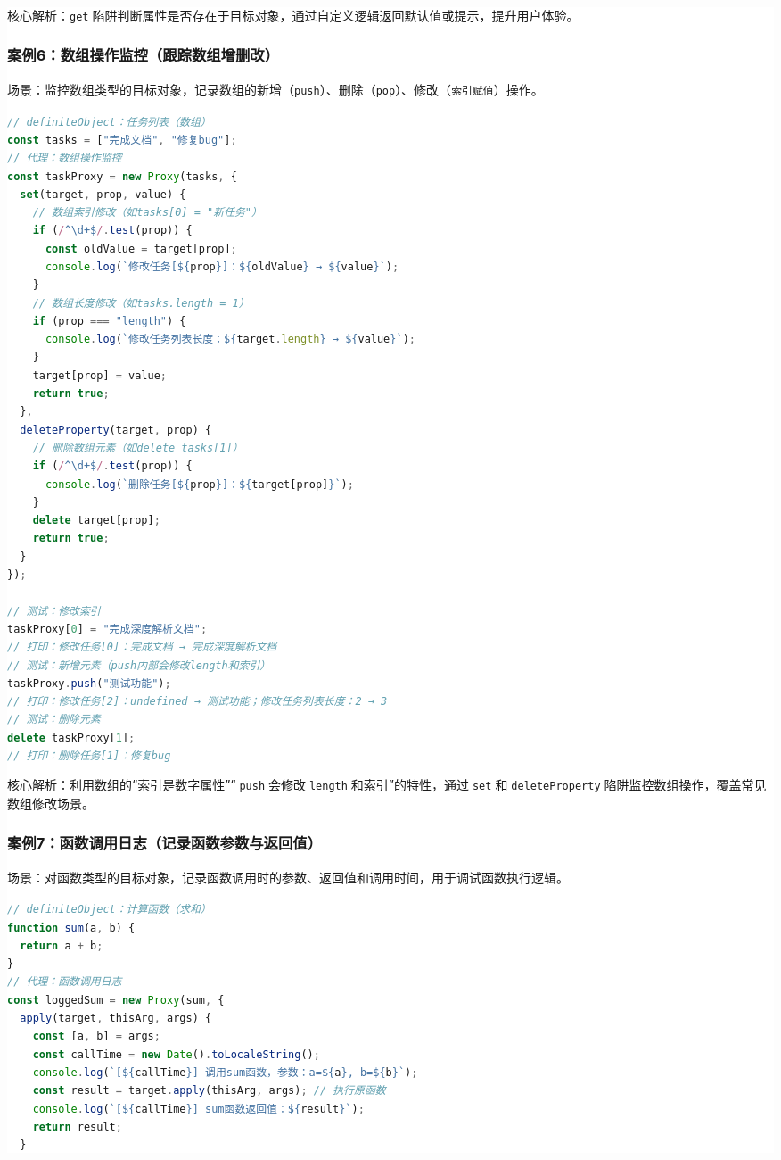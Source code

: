 核心解析：`get` 陷阱判断属性是否存在于目标对象，通过自定义逻辑返回默认值或提示，提升用户体验。

### 案例6：数组操作监控（跟踪数组增删改） ###

场景：监控数组类型的目标对象，记录数组的新增（`push`）、删除（`pop`）、修改（`索引赋值`）操作。

```ts
// definiteObject：任务列表（数组）
const tasks = ["完成文档", "修复bug"];
// 代理：数组操作监控
const taskProxy = new Proxy(tasks, {
  set(target, prop, value) {
    // 数组索引修改（如tasks[0] = "新任务"）
    if (/^\d+$/.test(prop)) {
      const oldValue = target[prop];
      console.log(`修改任务[${prop}]：${oldValue} → ${value}`);
    }
    // 数组长度修改（如tasks.length = 1）
    if (prop === "length") {
      console.log(`修改任务列表长度：${target.length} → ${value}`);
    }
    target[prop] = value;
    return true;
  },
  deleteProperty(target, prop) {
    // 删除数组元素（如delete tasks[1]）
    if (/^\d+$/.test(prop)) {
      console.log(`删除任务[${prop}]：${target[prop]}`);
    }
    delete target[prop];
    return true;
  }
});

// 测试：修改索引
taskProxy[0] = "完成深度解析文档"; 
// 打印：修改任务[0]：完成文档 → 完成深度解析文档
// 测试：新增元素（push内部会修改length和索引）
taskProxy.push("测试功能"); 
// 打印：修改任务[2]：undefined → 测试功能；修改任务列表长度：2 → 3
// 测试：删除元素
delete taskProxy[1]; 
// 打印：删除任务[1]：修复bug
```

核心解析：利用数组的“索引是数字属性”“ `push` 会修改 `length` 和索引”的特性，通过 `set` 和 `deleteProperty` 陷阱监控数组操作，覆盖常见数组修改场景。

### 案例7：函数调用日志（记录函数参数与返回值） ###

场景：对函数类型的目标对象，记录函数调用时的参数、返回值和调用时间，用于调试函数执行逻辑。

```ts
// definiteObject：计算函数（求和）
function sum(a, b) {
  return a + b;
}
// 代理：函数调用日志
const loggedSum = new Proxy(sum, {
  apply(target, thisArg, args) {
    const [a, b] = args;
    const callTime = new Date().toLocaleString();
    console.log(`[${callTime}] 调用sum函数，参数：a=${a}, b=${b}`);
    const result = target.apply(thisArg, args); // 执行原函数
    console.log(`[${callTime}] sum函数返回值：${result}`);
    return result;
  }
```